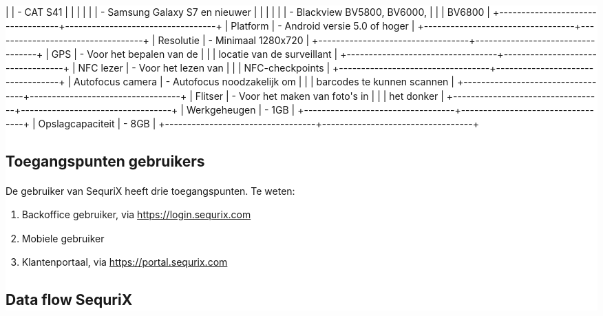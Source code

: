 |                                  | -   CAT S41                      |
|                                  |                                  |
|                                  | -   Samsung Galaxy S7 en nieuwer |
|                                  |                                  |
|                                  | -   Blackview BV5800, BV6000,    |
|                                  |     BV6800                       |
+----------------------------------+----------------------------------+
| Platform                         | -   Android versie 5.0 of hoger  |
+----------------------------------+----------------------------------+
| Resolutie                        | -   Minimaal 1280x720            |
+----------------------------------+----------------------------------+
| GPS                              | -   Voor het bepalen van de      |
|                                  |     locatie van de surveillant   |
+----------------------------------+----------------------------------+
| NFC lezer                        | -   Voor het lezen van           |
|                                  |     NFC-checkpoints              |
+----------------------------------+----------------------------------+
| Autofocus camera                 | -   Autofocus noodzakelijk om    |
|                                  |     barcodes te kunnen scannen   |
+----------------------------------+----------------------------------+
| Flitser                          | -   Voor het maken van foto's in |
|                                  |     het donker                   |
+----------------------------------+----------------------------------+
| Werkgeheugen                     | -   1GB                          |
+----------------------------------+----------------------------------+
| Opslagcapaciteit                 | -   8GB                          |
+----------------------------------+----------------------------------+

## Toegangspunten gebruikers

De gebruiker van SequriX heeft drie toegangspunten. Te weten:

1.  Backoffice gebruiker, via <https://login.sequrix.com>

2.  Mobiele gebruiker

3.  Klantenportaal, via <https://portal.sequrix.com>

## Data flow SequriX
